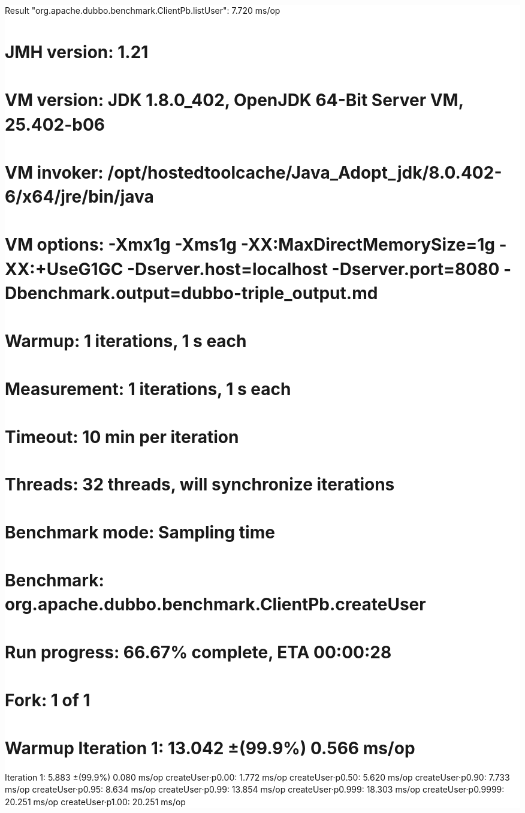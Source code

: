 
Result "org.apache.dubbo.benchmark.ClientPb.listUser":
  7.720 ms/op


# JMH version: 1.21
# VM version: JDK 1.8.0_402, OpenJDK 64-Bit Server VM, 25.402-b06
# VM invoker: /opt/hostedtoolcache/Java_Adopt_jdk/8.0.402-6/x64/jre/bin/java
# VM options: -Xmx1g -Xms1g -XX:MaxDirectMemorySize=1g -XX:+UseG1GC -Dserver.host=localhost -Dserver.port=8080 -Dbenchmark.output=dubbo-triple_output.md
# Warmup: 1 iterations, 1 s each
# Measurement: 1 iterations, 1 s each
# Timeout: 10 min per iteration
# Threads: 32 threads, will synchronize iterations
# Benchmark mode: Sampling time
# Benchmark: org.apache.dubbo.benchmark.ClientPb.createUser

# Run progress: 66.67% complete, ETA 00:00:28
# Fork: 1 of 1
# Warmup Iteration   1: 13.042 ±(99.9%) 0.566 ms/op
Iteration   1: 5.883 ±(99.9%) 0.080 ms/op
                 createUser·p0.00:   1.772 ms/op
                 createUser·p0.50:   5.620 ms/op
                 createUser·p0.90:   7.733 ms/op
                 createUser·p0.95:   8.634 ms/op
                 createUser·p0.99:   13.854 ms/op
                 createUser·p0.999:  18.303 ms/op
                 createUser·p0.9999: 20.251 ms/op
                 createUser·p1.00:   20.251 ms/op
